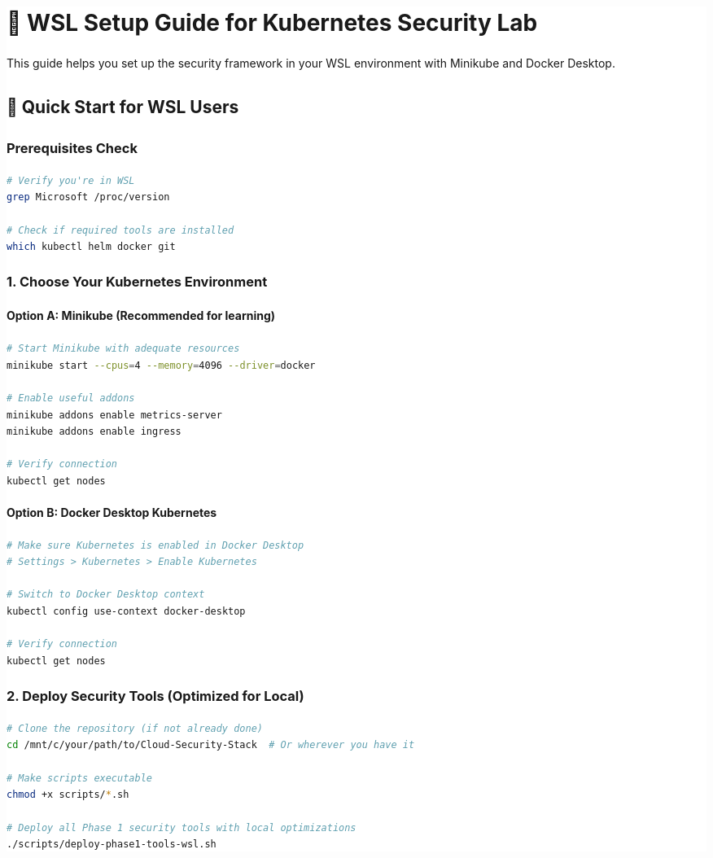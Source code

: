 # 🐧 WSL Setup Guide for Kubernetes Security Lab

This guide helps you set up the security framework in your WSL environment with Minikube and Docker Desktop.

## 🚀 Quick Start for WSL Users

### Prerequisites Check
```bash
# Verify you're in WSL
grep Microsoft /proc/version

# Check if required tools are installed
which kubectl helm docker git
```

### 1. **Choose Your Kubernetes Environment**

#### Option A: Minikube (Recommended for learning)
```bash
# Start Minikube with adequate resources
minikube start --cpus=4 --memory=4096 --driver=docker

# Enable useful addons
minikube addons enable metrics-server
minikube addons enable ingress

# Verify connection
kubectl get nodes
```

#### Option B: Docker Desktop Kubernetes
```bash
# Make sure Kubernetes is enabled in Docker Desktop
# Settings > Kubernetes > Enable Kubernetes

# Switch to Docker Desktop context
kubectl config use-context docker-desktop

# Verify connection
kubectl get nodes
```

### 2. **Deploy Security Tools (Optimized for Local)**
```bash
# Clone the repository (if not already done)
cd /mnt/c/your/path/to/Cloud-Security-Stack  # Or wherever you have it

# Make scripts executable
chmod +x scripts/*.sh

# Deploy all Phase 1 security tools with local optimizations
./scripts/deploy-phase1-tools-wsl.sh
```
